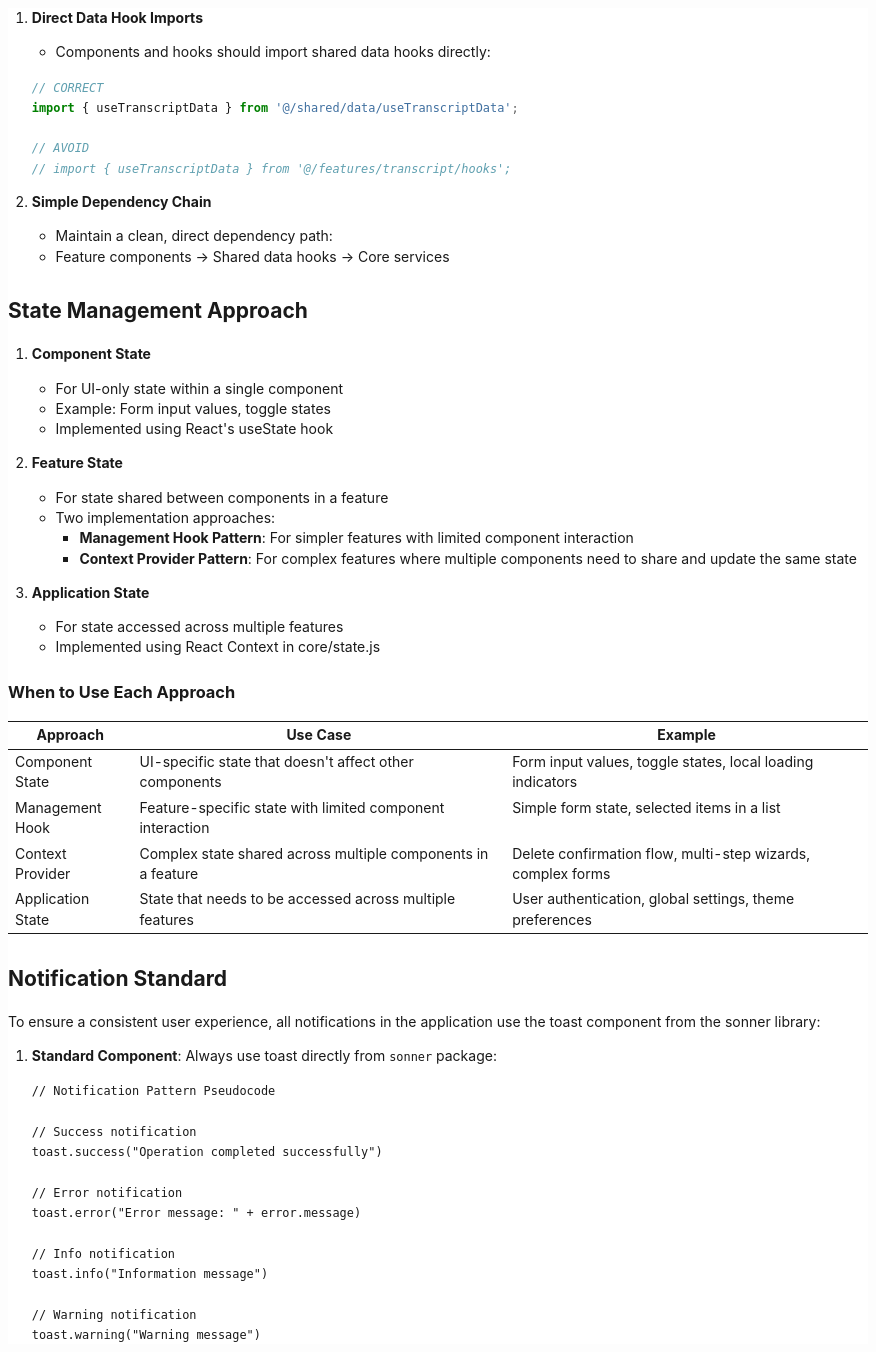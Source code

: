 1. **Direct Data Hook Imports**
   - Components and hooks should import shared data hooks directly:
   ```javascript
   // CORRECT
   import { useTranscriptData } from '@/shared/data/useTranscriptData';
   
   // AVOID
   // import { useTranscriptData } from '@/features/transcript/hooks';
   ```

2. **Simple Dependency Chain**
   - Maintain a clean, direct dependency path:
   - Feature components → Shared data hooks → Core services

## State Management Approach

1. **Component State**
   - For UI-only state within a single component
   - Example: Form input values, toggle states
   - Implemented using React's useState hook

2. **Feature State**
   - For state shared between components in a feature
   - Two implementation approaches:
     - **Management Hook Pattern**: For simpler features with limited component interaction
     - **Context Provider Pattern**: For complex features where multiple components need to share and update the same state

3. **Application State**
   - For state accessed across multiple features
   - Implemented using React Context in core/state.js

### When to Use Each Approach

| Approach | Use Case | Example |
|----------|----------|---------|
| Component State | UI-specific state that doesn't affect other components | Form input values, toggle states, local loading indicators |
| Management Hook | Feature-specific state with limited component interaction | Simple form state, selected items in a list |
| Context Provider | Complex state shared across multiple components in a feature | Delete confirmation flow, multi-step wizards, complex forms |
| Application State | State that needs to be accessed across multiple features | User authentication, global settings, theme preferences |

## Notification Standard

To ensure a consistent user experience, all notifications in the application use the toast component from the sonner library:

1. **Standard Component**: Always use toast directly from `sonner` package:
   ```
   // Notification Pattern Pseudocode
   
   // Success notification
   toast.success("Operation completed successfully")
   
   // Error notification
   toast.error("Error message: " + error.message)
   
   // Info notification
   toast.info("Information message")
   
   // Warning notification
   toast.warning("Warning message")
   ```
